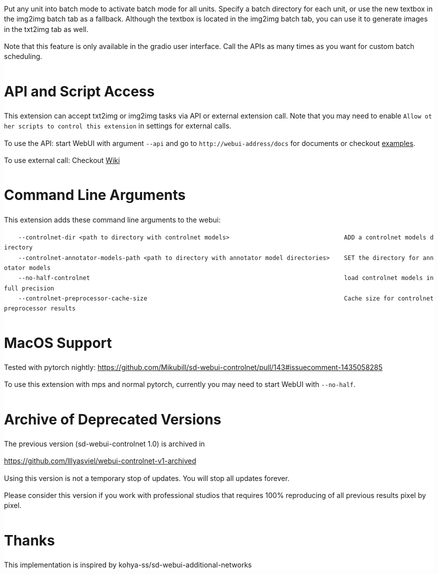 Put any unit into batch mode to activate batch mode for all units. Specify a batch directory for each unit, or use the new textbox in the img2img batch tab as a fallback. Although the textbox is located in the img2img batch tab, you can use it to generate images in the txt2img tab as well.

Note that this feature is only available in the gradio user interface. Call the APIs as many times as you want for custom batch scheduling.

# API and Script Access

This extension can accept txt2img or img2img tasks via API or external extension call. Note that you may need to enable `Allow other scripts to control this extension` in settings for external calls.

To use the API: start WebUI with argument `--api` and go to `http://webui-address/docs` for documents or checkout [examples](https://github.com/Mikubill/sd-webui-controlnet/blob/main/example/api_txt2img.ipynb).

To use external call: Checkout [Wiki](https://github.com/Mikubill/sd-webui-controlnet/wiki/API)

# Command Line Arguments

This extension adds these command line arguments to the webui:

```
    --controlnet-dir <path to directory with controlnet models>                                ADD a controlnet models directory
    --controlnet-annotator-models-path <path to directory with annotator model directories>    SET the directory for annotator models
    --no-half-controlnet                                                                       load controlnet models in full precision
    --controlnet-preprocessor-cache-size                                                       Cache size for controlnet preprocessor results
```

# MacOS Support

Tested with pytorch nightly: https://github.com/Mikubill/sd-webui-controlnet/pull/143#issuecomment-1435058285

To use this extension with mps and normal pytorch, currently you may need to start WebUI with `--no-half`.

# Archive of Deprecated Versions

The previous version (sd-webui-controlnet 1.0) is archived in 

https://github.com/lllyasviel/webui-controlnet-v1-archived

Using this version is not a temporary stop of updates. You will stop all updates forever.

Please consider this version if you work with professional studios that requires 100% reproducing of all previous results pixel by pixel.

# Thanks

This implementation is inspired by kohya-ss/sd-webui-additional-networks
